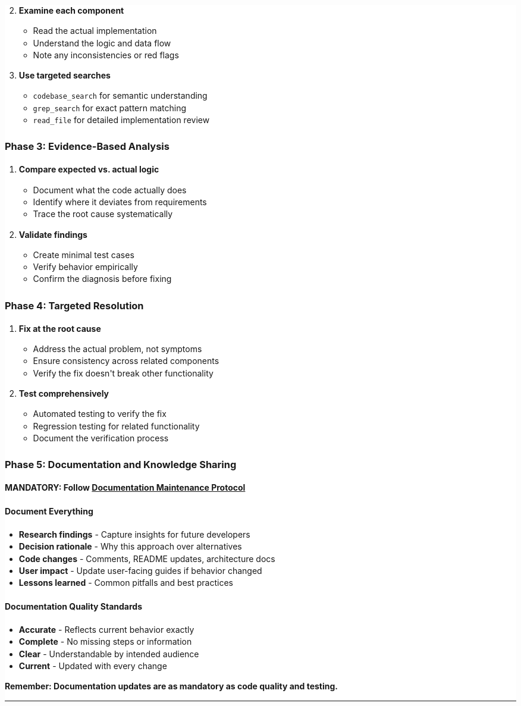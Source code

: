 2. **Examine each component**
   - Read the actual implementation
   - Understand the logic and data flow
   - Note any inconsistencies or red flags

3. **Use targeted searches**
   - `codebase_search` for semantic understanding
   - `grep_search` for exact pattern matching
   - `read_file` for detailed implementation review

### Phase 3: Evidence-Based Analysis
1. **Compare expected vs. actual logic**
   - Document what the code actually does
   - Identify where it deviates from requirements
   - Trace the root cause systematically

2. **Validate findings**
   - Create minimal test cases
   - Verify behavior empirically
   - Confirm the diagnosis before fixing

### Phase 4: Targeted Resolution
1. **Fix at the root cause**
   - Address the actual problem, not symptoms
   - Ensure consistency across related components
   - Verify the fix doesn't break other functionality

2. **Test comprehensively**
   - Automated testing to verify the fix
   - Regression testing for related functionality
   - Document the verification process

### Phase 5: **Documentation and Knowledge Sharing**

**MANDATORY: Follow [Documentation Maintenance Protocol](DOCUMENTATION_MAINTENANCE_PROTOCOL.md)**

#### Document Everything
- **Research findings** - Capture insights for future developers
- **Decision rationale** - Why this approach over alternatives
- **Code changes** - Comments, README updates, architecture docs
- **User impact** - Update user-facing guides if behavior changed
- **Lessons learned** - Common pitfalls and best practices

#### Documentation Quality Standards
- **Accurate** - Reflects current behavior exactly
- **Complete** - No missing steps or information
- **Clear** - Understandable by intended audience
- **Current** - Updated with every change

**Remember: Documentation updates are as mandatory as code quality and testing.**

---
